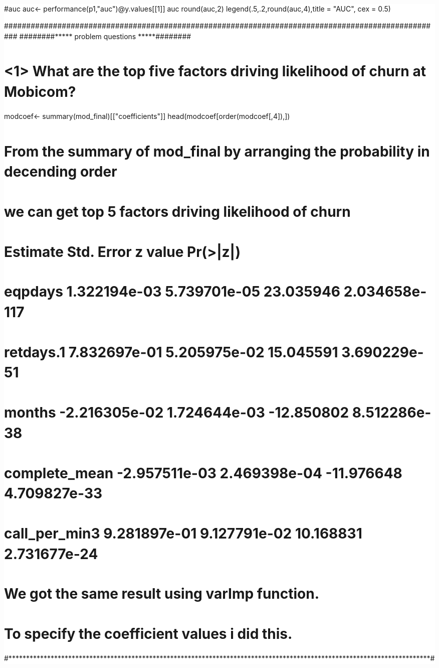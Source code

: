 #auc
auc<- performance(p1,"auc")@y.values[[1]]
auc
round(auc,2)
legend(.5,.2,round(auc,4),title = "AUC", cex = 0.5)

###################################################################################################
########***** problem questions *****########

# <1> What are the top five factors driving likelihood of churn at Mobicom?

modcoef<- summary(mod_final)[["coefficients"]]
head(modcoef[order(modcoef[,4]),])
# From the summary of mod_final by arranging the probability in decending order  
# we can get top 5 factors driving likelihood of churn
#                       Estimate    Std. Error    z value      Pr(>|z|)
# eqpdays             1.322194e-03 5.739701e-05  23.035946 2.034658e-117
# retdays.1           7.832697e-01 5.205975e-02  15.045591  3.690229e-51
# months             -2.216305e-02 1.724644e-03 -12.850802  8.512286e-38
# complete_mean      -2.957511e-03 2.469398e-04 -11.976648  4.709827e-33
# call_per_min3       9.281897e-01 9.127791e-02  10.168831  2.731677e-24

# We got the same result using varImp function. 
# To specify the coefficient values i did this.

#************************************************************************************************************************#

